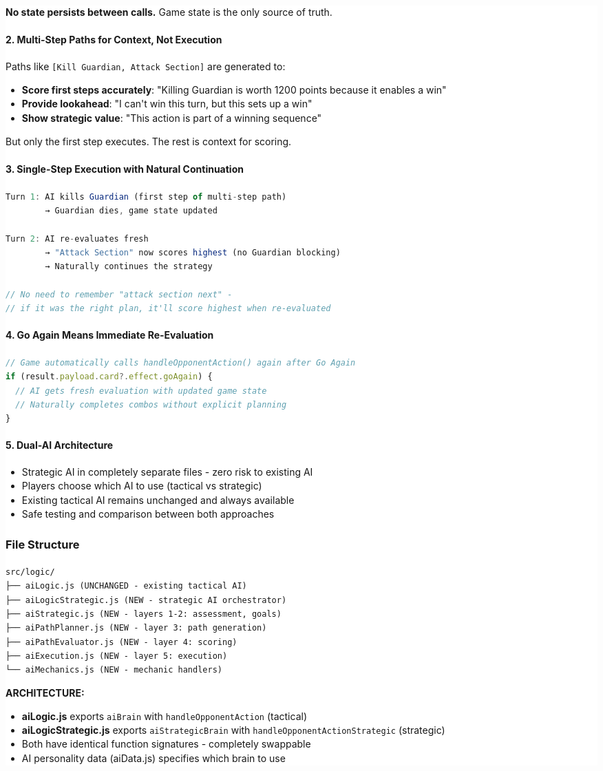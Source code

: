 **No state persists between calls.** Game state is the only source of truth.

#### 2. Multi-Step Paths for Context, Not Execution
Paths like `[Kill Guardian, Attack Section]` are generated to:
- **Score first steps accurately**: "Killing Guardian is worth 1200 points because it enables a win"
- **Provide lookahead**: "I can't win this turn, but this sets up a win"
- **Show strategic value**: "This action is part of a winning sequence"

But only the first step executes. The rest is context for scoring.

#### 3. Single-Step Execution with Natural Continuation
```javascript
Turn 1: AI kills Guardian (first step of multi-step path)
        → Guardian dies, game state updated
        
Turn 2: AI re-evaluates fresh
        → "Attack Section" now scores highest (no Guardian blocking)
        → Naturally continues the strategy

// No need to remember "attack section next" - 
// if it was the right plan, it'll score highest when re-evaluated
```

#### 4. Go Again Means Immediate Re-Evaluation
```javascript
// Game automatically calls handleOpponentAction() again after Go Again
if (result.payload.card?.effect.goAgain) {
  // AI gets fresh evaluation with updated game state
  // Naturally completes combos without explicit planning
}
```

#### 5. Dual-AI Architecture
- Strategic AI in completely separate files - zero risk to existing AI
- Players choose which AI to use (tactical vs strategic)
- Existing tactical AI remains unchanged and always available
- Safe testing and comparison between both approaches

### File Structure
```
src/logic/
├── aiLogic.js (UNCHANGED - existing tactical AI)
├── aiLogicStrategic.js (NEW - strategic AI orchestrator)
├── aiStrategic.js (NEW - layers 1-2: assessment, goals)
├── aiPathPlanner.js (NEW - layer 3: path generation)
├── aiPathEvaluator.js (NEW - layer 4: scoring)
├── aiExecution.js (NEW - layer 5: execution)
└── aiMechanics.js (NEW - mechanic handlers)
```

**ARCHITECTURE:**
- **aiLogic.js** exports `aiBrain` with `handleOpponentAction` (tactical)
- **aiLogicStrategic.js** exports `aiStrategicBrain` with `handleOpponentActionStrategic` (strategic)
- Both have identical function signatures - completely swappable
- AI personality data (aiData.js) specifies which brain to use
